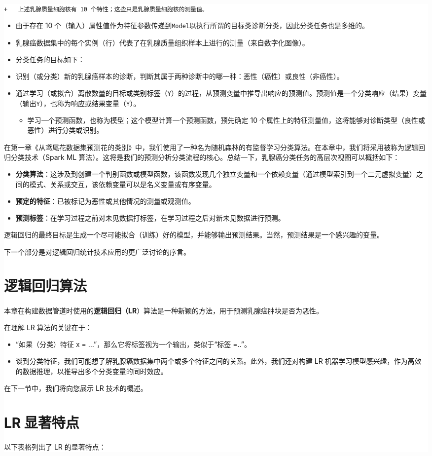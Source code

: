     +   上述乳腺质量细胞核有 10 个特性；这些只是乳腺质量细胞核的测量值。

+   由于存在 10 个（输入）属性值作为特征参数传递到`Model`以执行所谓的目标类诊断分类，因此分类任务也是多维的。

+   乳腺癌数据集中的每个实例（行）代表了在乳腺质量组织样本上进行的测量（来自数字化图像）。

+   分类任务的目标如下：

+   识别（或分类）新的乳腺癌样本的诊断，判断其属于两种诊断中的哪一种：恶性（癌性）或良性（非癌性）。

+   通过学习（或拟合）离散数量的目标或类别标签（`Y`）的过程，从预测变量中推导出响应的预测值。预测值是一个分类响应（结果）变量（输出`Y`），也称为响应或结果变量（`Y`）。

    +   学习一个预测函数，也称为模型；这个模型计算一个预测函数，预先确定 10 个属性上的特征测量值，这将能够对诊断类型（良性或恶性）进行分类或识别。

在第一章《从鸢尾花数据集预测花的类别》中，我们使用了一种名为随机森林的有监督学习分类算法。在本章中，我们将采用被称为逻辑回归分类技术（Spark ML 算法）。这将是我们的预测分析分类流程的核心。总结一下，乳腺癌分类任务的高层次视图可以概括如下：

+   **分类算法**：这涉及到创建一个判别函数或模型函数，该函数发现几个独立变量和一个依赖变量（通过模型索引到一个二元虚拟变量）之间的模式、关系或交互，该依赖变量可以是名义变量或有序变量。

+   **预定的特征**：已被标记为恶性或其他情况的测量或观测值。

+   **预测标签**：在学习过程之前对未见数据打标签，在学习过程之后对新未见数据进行预测。

逻辑回归的最终目标是生成一个尽可能拟合（训练）好的模型，并能够输出预测结果。当然，预测结果是一个感兴趣的变量。

下一个部分是对逻辑回归统计技术应用的更广泛讨论的序言。

# 逻辑回归算法

本章在构建数据管道时使用的**逻辑回归（LR**）算法是一种新颖的方法，用于预测乳腺癌肿块是否为恶性。

在理解 LR 算法的关键在于：

+   “如果（分类）特征 x = …”，那么它将标签视为一个输出，类似于“标签 =..”。

+   谈到分类特征，我们可能想了解乳腺癌数据集中两个或多个特征之间的关系。此外，我们还对构建 LR 机器学习模型感兴趣，作为高效的数据推理，以推导出多个分类变量的同时效应。

在下一节中，我们将向您展示 LR 技术的概述。

# LR 显著特点

以下表格列出了 LR 的显著特点：
